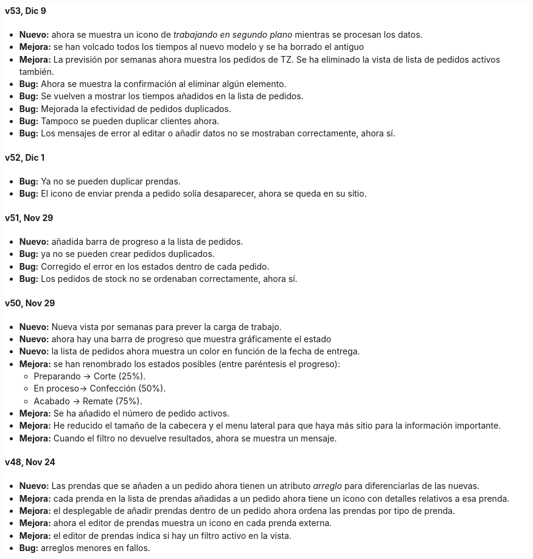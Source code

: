 #### v53, Dic 9
  * **Nuevo:** ahora se muestra un icono de *trabajando en segundo plano*
    mientras se procesan los datos.
  * **Mejora:** se han volcado todos los tiempos al nuevo modelo y se ha borrado
    el antiguo
  * **Mejora:** La previsión por semanas ahora muestra los pedidos de TZ.
    Se ha eliminado la vista de lista de pedidos activos también.
  * **Bug:** Ahora se muestra la confirmación al eliminar algún elemento.
  * **Bug:** Se vuelven a mostrar los tiempos añadidos en la lista de pedidos.
  * **Bug:** Mejorada la efectividad de pedidos duplicados.
  * **Bug:** Tampoco se pueden duplicar clientes ahora.
  * **Bug:** Los mensajes de error al editar o añadir datos no se mostraban
    correctamente, ahora sí.

#### v52, Dic 1
  * **Bug:** Ya no se pueden duplicar prendas.
  * **Bug:** El icono de enviar prenda a pedido solía desaparecer, ahora se
    queda en su sitio.

#### v51, Nov 29
  * **Nuevo:** añadida barra de progreso a la lista de pedidos.
  * **Bug:** ya no se pueden crear pedidos duplicados.
  * **Bug:** Corregido el error en los estados dentro de cada pedido.
  * **Bug:** Los pedidos de stock no se ordenaban correctamente, ahora sí.

#### v50, Nov 29
  * **Nuevo:** Nueva vista por semanas para prever la carga de trabajo.
  * **Nuevo:** ahora hay una barra de progreso que muestra gráficamente el
    estado
  * **Nuevo:** la lista de pedidos ahora muestra un color en función de la
    fecha de entrega.
  * **Mejora:** se han renombrado los estados posibles (entre paréntesis el progreso):
    * Preparando -> Corte (25%).
    * En proceso-> Confección (50%).
    * Acabado -> Remate (75%).
  * **Mejora:** Se ha añadido el número de pedido activos.
  * **Mejora:** He reducido el tamaño de la cabecera y el menu lateral para que
    haya más sitio para la información importante.
  * **Mejora:** Cuando el filtro no devuelve resultados, ahora se muestra un
    mensaje.

#### v48, Nov 24
  * **Nuevo:** Las prendas que se añaden a un pedido ahora tienen un atributo
    *arreglo* para diferenciarlas de las nuevas.
  * **Mejora:** cada prenda en la lista de prendas añadidas a un pedido ahora
    tiene un icono con detalles relativos a esa prenda.
  * **Mejora:** el desplegable de añadir prendas dentro de un pedido ahora
    ordena las prendas por tipo de prenda.
  * **Mejora:** ahora el editor de prendas muestra un icono en cada prenda
    externa.
  * **Mejora:** el editor de prendas indica si hay un filtro activo en la vista.
  * **Bug:** arreglos menores en fallos.
